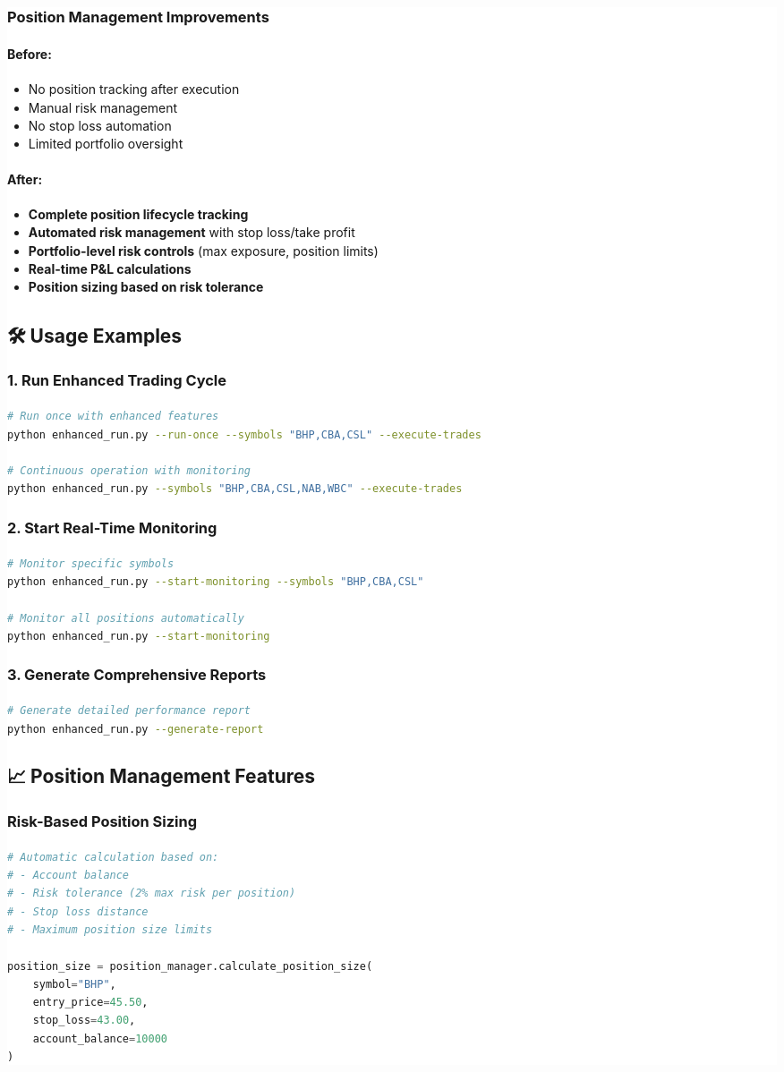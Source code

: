### Position Management Improvements

#### Before:
- No position tracking after execution
- Manual risk management
- No stop loss automation
- Limited portfolio oversight

#### After:
- **Complete position lifecycle tracking**
- **Automated risk management** with stop loss/take profit
- **Portfolio-level risk controls** (max exposure, position limits)
- **Real-time P&L calculations**
- **Position sizing based on risk tolerance**

## 🛠️ Usage Examples

### 1. Run Enhanced Trading Cycle
```bash
# Run once with enhanced features
python enhanced_run.py --run-once --symbols "BHP,CBA,CSL" --execute-trades

# Continuous operation with monitoring
python enhanced_run.py --symbols "BHP,CBA,CSL,NAB,WBC" --execute-trades
```

### 2. Start Real-Time Monitoring
```bash
# Monitor specific symbols
python enhanced_run.py --start-monitoring --symbols "BHP,CBA,CSL"

# Monitor all positions automatically
python enhanced_run.py --start-monitoring
```

### 3. Generate Comprehensive Reports
```bash
# Generate detailed performance report
python enhanced_run.py --generate-report
```

## 📈 Position Management Features

### Risk-Based Position Sizing
```python
# Automatic calculation based on:
# - Account balance
# - Risk tolerance (2% max risk per position)
# - Stop loss distance
# - Maximum position size limits

position_size = position_manager.calculate_position_size(
    symbol="BHP", 
    entry_price=45.50, 
    stop_loss=43.00, 
    account_balance=10000
)
```
